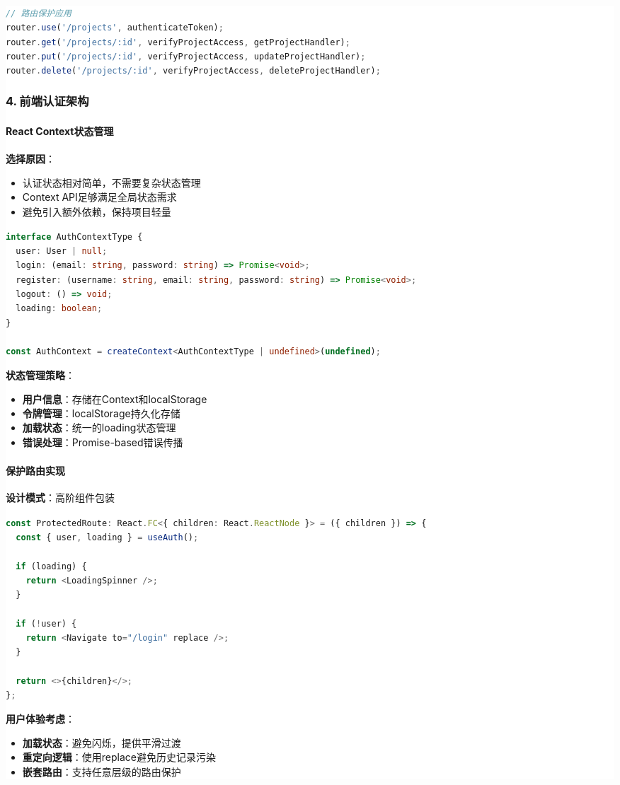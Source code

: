 ```typescript
// 路由保护应用
router.use('/projects', authenticateToken);
router.get('/projects/:id', verifyProjectAccess, getProjectHandler);
router.put('/projects/:id', verifyProjectAccess, updateProjectHandler);
router.delete('/projects/:id', verifyProjectAccess, deleteProjectHandler);
```

### 4. 前端认证架构

#### React Context状态管理
**选择原因**：
- 认证状态相对简单，不需要复杂状态管理
- Context API足够满足全局状态需求
- 避免引入额外依赖，保持项目轻量

```typescript
interface AuthContextType {
  user: User | null;
  login: (email: string, password: string) => Promise<void>;
  register: (username: string, email: string, password: string) => Promise<void>;
  logout: () => void;
  loading: boolean;
}

const AuthContext = createContext<AuthContextType | undefined>(undefined);
```

**状态管理策略**：
- **用户信息**：存储在Context和localStorage
- **令牌管理**：localStorage持久化存储
- **加载状态**：统一的loading状态管理
- **错误处理**：Promise-based错误传播

#### 保护路由实现
**设计模式**：高阶组件包装

```typescript
const ProtectedRoute: React.FC<{ children: React.ReactNode }> = ({ children }) => {
  const { user, loading } = useAuth();

  if (loading) {
    return <LoadingSpinner />;
  }

  if (!user) {
    return <Navigate to="/login" replace />;
  }

  return <>{children}</>;
};
```

**用户体验考虑**：
- **加载状态**：避免闪烁，提供平滑过渡
- **重定向逻辑**：使用replace避免历史记录污染
- **嵌套路由**：支持任意层级的路由保护
